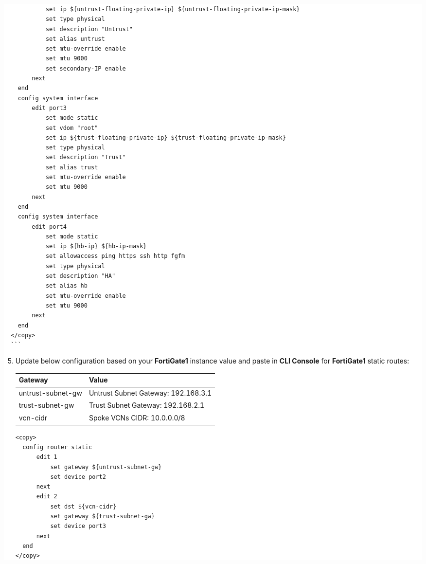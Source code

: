                 set ip ${untrust-floating-private-ip} ${untrust-floating-private-ip-mask}
                set type physical
                set description "Untrust"
                set alias untrust
                set mtu-override enable
                set mtu 9000
                set secondary-IP enable
            next
        end
        config system interface
            edit port3
                set mode static        
                set vdom "root"
                set ip ${trust-floating-private-ip} ${trust-floating-private-ip-mask}
                set type physical
                set description "Trust"
                set alias trust
                set mtu-override enable
                set mtu 9000
            next
        end
        config system interface
            edit port4
                set mode static
                set ip ${hb-ip} ${hb-ip-mask}
                set allowaccess ping https ssh http fgfm
                set type physical
                set description "HA"
                set alias hb
                set mtu-override enable
                set mtu 9000
            next
        end
      </copy>
      ```

5. Update below configuration based on your **FortiGate1** instance value and paste in **CLI Console** for **FortiGate1** static routes:

    | Gateway           | Value                               |
    |-------------------|-------------------------------------|
    | untrust-subnet-gw | Untrust Subnet Gateway: 192.168.3.1 |
    | trust-subnet-gw   | Trust Subnet Gateway: 192.168.2.1   |
    | vcn-cidr          | Spoke VCNs CIDR: 10.0.0.0/8         |

      ```
      <copy>
        config router static
            edit 1        
                set gateway ${untrust-subnet-gw}
                set device port2
            next
            edit 2
                set dst ${vcn-cidr}
                set gateway ${trust-subnet-gw}
                set device port3
            next
        end
      </copy>
      ```
